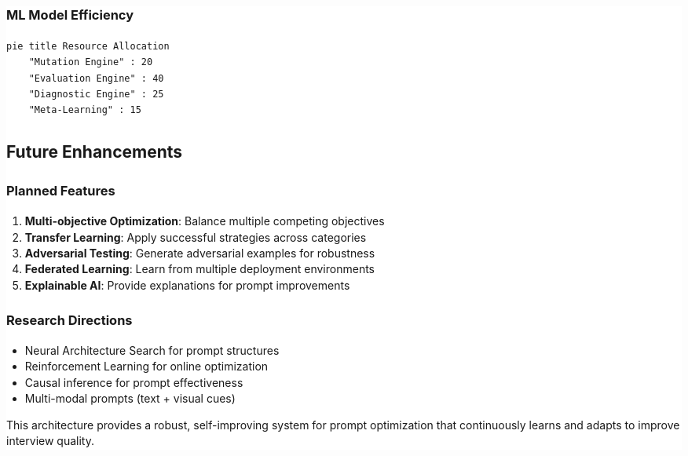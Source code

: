 ### ML Model Efficiency
```mermaid
pie title Resource Allocation
    "Mutation Engine" : 20
    "Evaluation Engine" : 40
    "Diagnostic Engine" : 25
    "Meta-Learning" : 15
```

## Future Enhancements

### Planned Features
1. **Multi-objective Optimization**: Balance multiple competing objectives
2. **Transfer Learning**: Apply successful strategies across categories
3. **Adversarial Testing**: Generate adversarial examples for robustness
4. **Federated Learning**: Learn from multiple deployment environments
5. **Explainable AI**: Provide explanations for prompt improvements

### Research Directions
- Neural Architecture Search for prompt structures
- Reinforcement Learning for online optimization
- Causal inference for prompt effectiveness
- Multi-modal prompts (text + visual cues)

This architecture provides a robust, self-improving system for prompt optimization that continuously learns and adapts to improve interview quality.